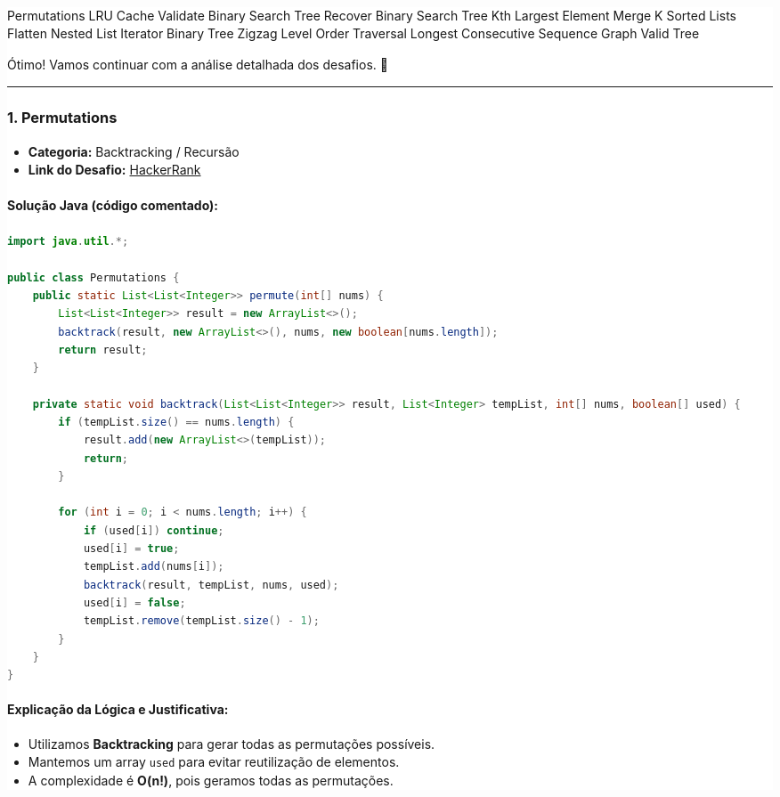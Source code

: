 Permutations
LRU Cache
Validate Binary Search Tree
Recover Binary Search Tree
Kth Largest Element
Merge K Sorted Lists
Flatten Nested List Iterator
Binary Tree Zigzag Level Order Traversal
Longest Consecutive Sequence
Graph Valid Tree

Ótimo! Vamos continuar com a análise detalhada dos desafios. 🚀  

---

### **1. Permutations**  
- **Categoria:** Backtracking / Recursão  
- **Link do Desafio:** [HackerRank](https://www.hackerrank.com/challenges/itertools-permutations/problem)  

#### **Solução Java (código comentado):**  
```java
import java.util.*;

public class Permutations {
    public static List<List<Integer>> permute(int[] nums) {
        List<List<Integer>> result = new ArrayList<>();
        backtrack(result, new ArrayList<>(), nums, new boolean[nums.length]);
        return result;
    }

    private static void backtrack(List<List<Integer>> result, List<Integer> tempList, int[] nums, boolean[] used) {
        if (tempList.size() == nums.length) {
            result.add(new ArrayList<>(tempList));
            return;
        }

        for (int i = 0; i < nums.length; i++) {
            if (used[i]) continue;
            used[i] = true;
            tempList.add(nums[i]);
            backtrack(result, tempList, nums, used);
            used[i] = false;
            tempList.remove(tempList.size() - 1);
        }
    }
}
```

#### **Explicação da Lógica e Justificativa:**  
- Utilizamos **Backtracking** para gerar todas as permutações possíveis.
- Mantemos um array `used` para evitar reutilização de elementos.
- A complexidade é **O(n!)**, pois geramos todas as permutações.
